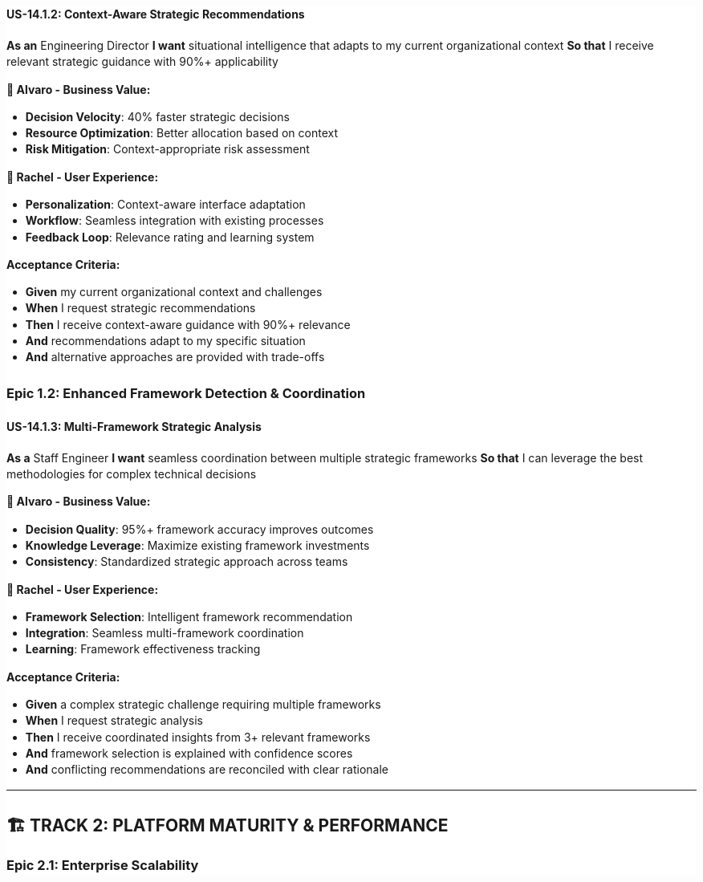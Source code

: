 #### **US-14.1.2: Context-Aware Strategic Recommendations**
**As an** Engineering Director
**I want** situational intelligence that adapts to my current organizational context
**So that** I receive relevant strategic guidance with 90%+ applicability

**💼 Alvaro - Business Value:**
- **Decision Velocity**: 40% faster strategic decisions
- **Resource Optimization**: Better allocation based on context
- **Risk Mitigation**: Context-appropriate risk assessment

**🎨 Rachel - User Experience:**
- **Personalization**: Context-aware interface adaptation
- **Workflow**: Seamless integration with existing processes
- **Feedback Loop**: Relevance rating and learning system

**Acceptance Criteria:**
- **Given** my current organizational context and challenges
- **When** I request strategic recommendations
- **Then** I receive context-aware guidance with 90%+ relevance
- **And** recommendations adapt to my specific situation
- **And** alternative approaches are provided with trade-offs

### **Epic 1.2: Enhanced Framework Detection & Coordination**

#### **US-14.1.3: Multi-Framework Strategic Analysis**
**As a** Staff Engineer
**I want** seamless coordination between multiple strategic frameworks
**So that** I can leverage the best methodologies for complex technical decisions

**💼 Alvaro - Business Value:**
- **Decision Quality**: 95%+ framework accuracy improves outcomes
- **Knowledge Leverage**: Maximize existing framework investments
- **Consistency**: Standardized strategic approach across teams

**🎨 Rachel - User Experience:**
- **Framework Selection**: Intelligent framework recommendation
- **Integration**: Seamless multi-framework coordination
- **Learning**: Framework effectiveness tracking

**Acceptance Criteria:**
- **Given** a complex strategic challenge requiring multiple frameworks
- **When** I request strategic analysis
- **Then** I receive coordinated insights from 3+ relevant frameworks
- **And** framework selection is explained with confidence scores
- **And** conflicting recommendations are reconciled with clear rationale

---

## 🏗️ **TRACK 2: PLATFORM MATURITY & PERFORMANCE**

### **Epic 2.1: Enterprise Scalability**
